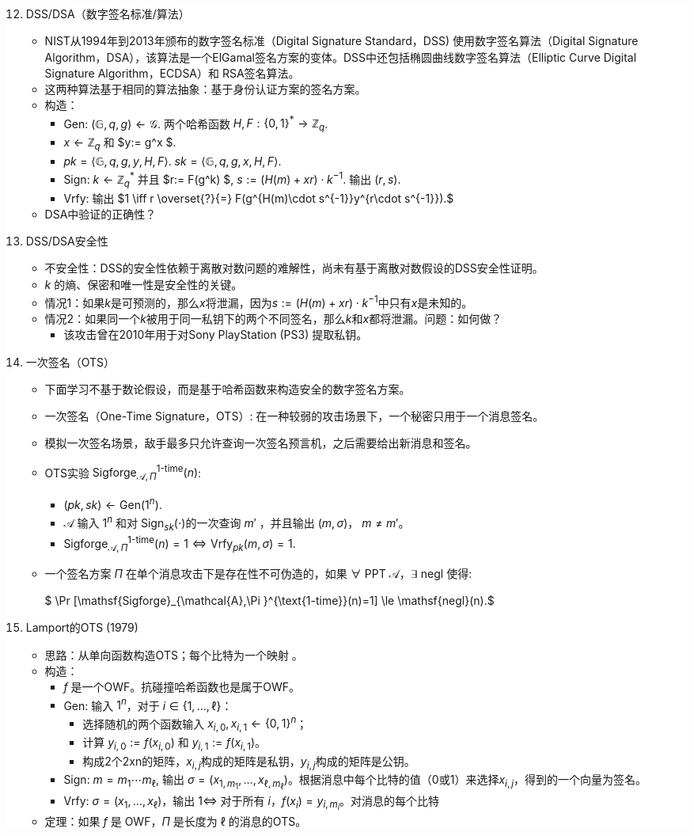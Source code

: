 12. DSS/DSA（数字签名标准/算法）

    - NIST从1994年到2013年颁布的数字签名标准（Digital Signature Standard，DSS) 使用数字签名算法（Digital Signature Algorithm，DSA），该算法是一个ElGamal签名方案的变体。DSS中还包括椭圆曲线数字签名算法（Elliptic Curve Digital Signature Algorithm，ECDSA）和 RSA签名算法。
    - 这两种算法基于相同的算法抽象：基于身份认证方案的签名方案。
    - 构造：
      -  $\mathsf{Gen}$: $(\mathbb{G},q,g) \gets \mathcal{G}$. 两个哈希函数 $H, F : \{0,1\}^* \to \mathbb{Z}_q$. 
        - $x \gets \mathbb{Z}_q$ 和 $y:= g^x $.
        - $pk = \langle \mathbb{G},q,g,y,H,F\rangle$. $sk=\langle \mathbb{G},q,g,x,H,F\rangle$.
      - $\mathsf{Sign}$: $k\gets \mathbb{Z}^*_q$ 并且 $r:= F(g^k) $, $s:= (H(m)+xr)\cdot k^{-1}$. 输出 $(r,s)$.
      - $\mathsf{Vrfy}$: 输出 $1 \iff r \overset{?}{=} F(g^{H(m)\cdot s^{-1}}y^{r\cdot s^{-1}}).$
    - DSA中验证的正确性？

13. DSS/DSA安全性

    - 不安全性：DSS的安全性依赖于离散对数问题的难解性，尚未有基于离散对数假设的DSS安全性证明。
    - $k$ 的熵、保密和唯一性是安全性的关键。
    - 情况1：如果$k$是可预测的，那么$x$将泄漏，因为$s:= (H(m)+xr)\cdot k^{-1}$中只有$x$是未知的。
    - 情况2：如果同一个$k$被用于同一私钥下的两个不同签名，那么$k$和$x$都将泄漏。问题：如何做？
      - 该攻击曾在2010年用于对Sony PlayStation (PS3) 提取私钥。

14. 一次签名（OTS）

    - 下面学习不基于数论假设，而是基于哈希函数来构造安全的数字签名方案。

    - 一次签名（One-Time Signature，OTS）: 在一种较弱的攻击场景下，一个秘密只用于一个消息签名。

    - 模拟一次签名场景，敌手最多只允许查询一次签名预言机，之后需要给出新消息和签名。

    - OTS实验 $\mathsf{Sigforge}_{\mathcal{A},\Pi }^{\text{1-time}}(n)$:

      -  $(pk,sk) \gets \mathsf{Gen}(1^n)$.
      -  $\mathcal{A}$ 输入 $1^n$ 和对 $\mathsf{Sign}_{sk}(\cdot)$的一次查询 $m'$ ，并且输出 $(m,\sigma)$， $m \neq m'$。
      - $\mathsf{Sigforge}_{\mathcal{A},\Pi }^{\text{1-time}}(n)=1 \iff \mathsf{Vrfy}_{pk}(m,\sigma)=1$. 

    - 一个签名方案 $\Pi$ 在单个消息攻击下是存在性不可伪造的，如果 $\forall$ PPT $\mathcal{A}$，$\exists$ $\mathsf{negl}$ 使得:

      $ \Pr [\mathsf{Sigforge}_{\mathcal{A},\Pi }^{\text{1-time}}(n)=1] \le \mathsf{negl}(n).$

15. Lamport的OTS (1979)

    - 思路：从单向函数构造OTS；每个比特为一个映射 。
    - 构造：
      - $f$ 是一个OWF。抗碰撞哈希函数也是属于OWF。
      - $\mathsf{Gen}$: 输入 $1^n$，对于 $i \in \{1,\dotsc, \ell\}$：
        - 选择随机的两个函数输入 $x_{i,0}, x_{i,1} \gets \{0,1\}^n$；
        - 计算 $y_{i,0} := f(x_{i,0})$ 和 $y_{i,1} := f(x_{i,1})$。
        - 构成2个2xn的矩阵，$x_{i,j}$构成的矩阵是私钥，$y_{i,j}$构成的矩阵是公钥。
      - $\mathsf{Sign}$: $m = m_1\cdots m_{\ell}$, 输出 $\sigma = (x_{1,m_1},\dotsc,x_{\ell,m_{\ell}})$。根据消息中每个比特的值（0或1）来选择$x_{i,j}$，得到的一个向量为签名。
      - $\mathsf{Vrfy}$: $\sigma = (x_1,\dotsc,x_{\ell})$，输出 $1 \iff$  对于所有 $i$，$f(x_i) = y_{i,m_i}$。对消息的每个比特
    - 定理：如果 $f$ 是 OWF，$\Pi$ 是长度为 $\ell$ 的消息的OTS。
